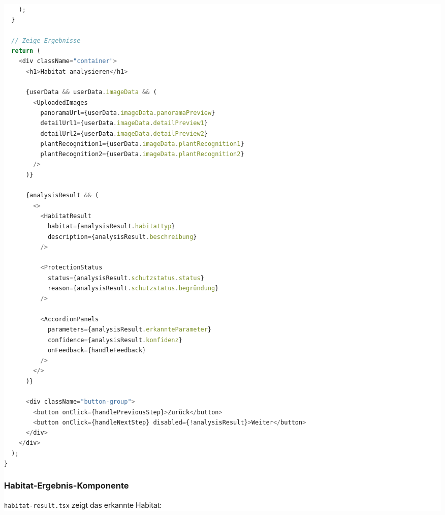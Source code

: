 ```typescript
    );
  }

  // Zeige Ergebnisse
  return (
    <div className="container">
      <h1>Habitat analysieren</h1>
      
      {userData && userData.imageData && (
        <UploadedImages
          panoramaUrl={userData.imageData.panoramaPreview}
          detailUrl1={userData.imageData.detailPreview1}
          detailUrl2={userData.imageData.detailPreview2}
          plantRecognition1={userData.imageData.plantRecognition1}
          plantRecognition2={userData.imageData.plantRecognition2}
        />
      )}
      
      {analysisResult && (
        <>
          <HabitatResult
            habitat={analysisResult.habitattyp}
            description={analysisResult.beschreibung}
          />
          
          <ProtectionStatus
            status={analysisResult.schutzstatus.status}
            reason={analysisResult.schutzstatus.begründung}
          />
          
          <AccordionPanels
            parameters={analysisResult.erkannteParameter}
            confidence={analysisResult.konfidenz}
            onFeedback={handleFeedback}
          />
        </>
      )}
      
      <div className="button-group">
        <button onClick={handlePreviousStep}>Zurück</button>
        <button onClick={handleNextStep} disabled={!analysisResult}>Weiter</button>
      </div>
    </div>
  );
}
```

### Habitat-Ergebnis-Komponente

`habitat-result.tsx` zeigt das erkannte Habitat:
